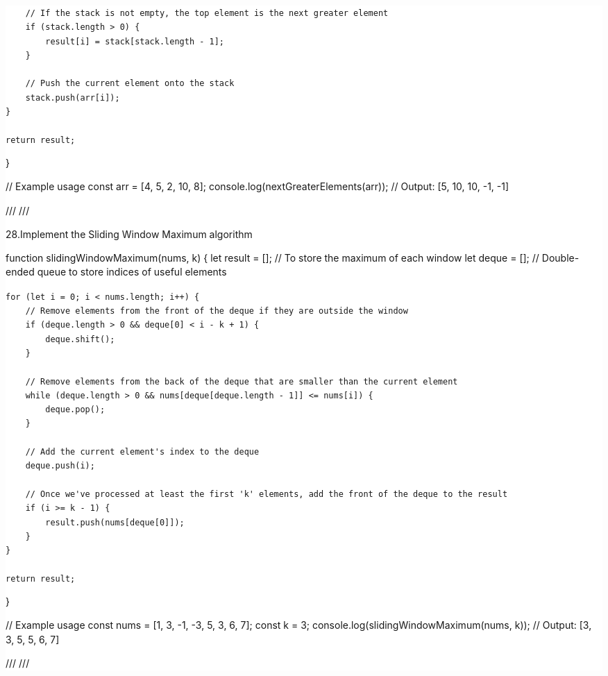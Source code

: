         // If the stack is not empty, the top element is the next greater element
        if (stack.length > 0) {
            result[i] = stack[stack.length - 1];
        }

        // Push the current element onto the stack
        stack.push(arr[i]);
    }

    return result;
}

// Example usage
const arr = [4, 5, 2, 10, 8];
console.log(nextGreaterElements(arr)); // Output: [5, 10, 10, -1, -1]


///                      ///



28.Implement the Sliding Window Maximum algorithm


function slidingWindowMaximum(nums, k) {
    let result = []; // To store the maximum of each window
    let deque = [];  // Double-ended queue to store indices of useful elements

    for (let i = 0; i < nums.length; i++) {
        // Remove elements from the front of the deque if they are outside the window
        if (deque.length > 0 && deque[0] < i - k + 1) {
            deque.shift();
        }

        // Remove elements from the back of the deque that are smaller than the current element
        while (deque.length > 0 && nums[deque[deque.length - 1]] <= nums[i]) {
            deque.pop();
        }

        // Add the current element's index to the deque
        deque.push(i);

        // Once we've processed at least the first 'k' elements, add the front of the deque to the result
        if (i >= k - 1) {
            result.push(nums[deque[0]]);
        }
    }

    return result;
}

// Example usage
const nums = [1, 3, -1, -3, 5, 3, 6, 7];
const k = 3;
console.log(slidingWindowMaximum(nums, k)); // Output: [3, 3, 5, 5, 6, 7]



///                                ///
